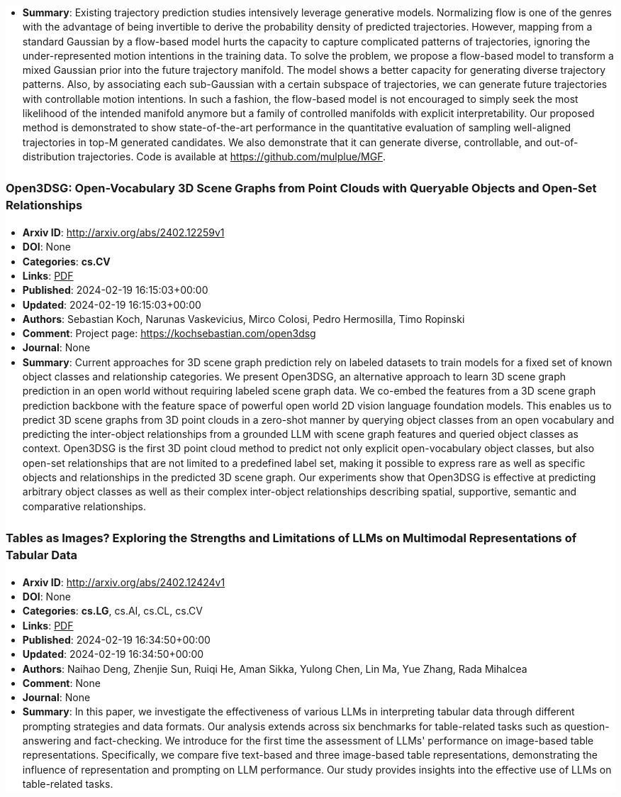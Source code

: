 - **Summary**: Existing trajectory prediction studies intensively leverage generative models. Normalizing flow is one of the genres with the advantage of being invertible to derive the probability density of predicted trajectories. However, mapping from a standard Gaussian by a flow-based model hurts the capacity to capture complicated patterns of trajectories, ignoring the under-represented motion intentions in the training data. To solve the problem, we propose a flow-based model to transform a mixed Gaussian prior into the future trajectory manifold. The model shows a better capacity for generating diverse trajectory patterns. Also, by associating each sub-Gaussian with a certain subspace of trajectories, we can generate future trajectories with controllable motion intentions. In such a fashion, the flow-based model is not encouraged to simply seek the most likelihood of the intended manifold anymore but a family of controlled manifolds with explicit interpretability. Our proposed method is demonstrated to show state-of-the-art performance in the quantitative evaluation of sampling well-aligned trajectories in top-M generated candidates. We also demonstrate that it can generate diverse, controllable, and out-of-distribution trajectories. Code is available at https://github.com/mulplue/MGF.



### Open3DSG: Open-Vocabulary 3D Scene Graphs from Point Clouds with Queryable Objects and Open-Set Relationships
- **Arxiv ID**: http://arxiv.org/abs/2402.12259v1
- **DOI**: None
- **Categories**: **cs.CV**
- **Links**: [PDF](http://arxiv.org/pdf/2402.12259v1)
- **Published**: 2024-02-19 16:15:03+00:00
- **Updated**: 2024-02-19 16:15:03+00:00
- **Authors**: Sebastian Koch, Narunas Vaskevicius, Mirco Colosi, Pedro Hermosilla, Timo Ropinski
- **Comment**: Project page: https://kochsebastian.com/open3dsg
- **Journal**: None
- **Summary**: Current approaches for 3D scene graph prediction rely on labeled datasets to train models for a fixed set of known object classes and relationship categories. We present Open3DSG, an alternative approach to learn 3D scene graph prediction in an open world without requiring labeled scene graph data. We co-embed the features from a 3D scene graph prediction backbone with the feature space of powerful open world 2D vision language foundation models. This enables us to predict 3D scene graphs from 3D point clouds in a zero-shot manner by querying object classes from an open vocabulary and predicting the inter-object relationships from a grounded LLM with scene graph features and queried object classes as context. Open3DSG is the first 3D point cloud method to predict not only explicit open-vocabulary object classes, but also open-set relationships that are not limited to a predefined label set, making it possible to express rare as well as specific objects and relationships in the predicted 3D scene graph. Our experiments show that Open3DSG is effective at predicting arbitrary object classes as well as their complex inter-object relationships describing spatial, supportive, semantic and comparative relationships.



### Tables as Images? Exploring the Strengths and Limitations of LLMs on Multimodal Representations of Tabular Data
- **Arxiv ID**: http://arxiv.org/abs/2402.12424v1
- **DOI**: None
- **Categories**: **cs.LG**, cs.AI, cs.CL, cs.CV
- **Links**: [PDF](http://arxiv.org/pdf/2402.12424v1)
- **Published**: 2024-02-19 16:34:50+00:00
- **Updated**: 2024-02-19 16:34:50+00:00
- **Authors**: Naihao Deng, Zhenjie Sun, Ruiqi He, Aman Sikka, Yulong Chen, Lin Ma, Yue Zhang, Rada Mihalcea
- **Comment**: None
- **Journal**: None
- **Summary**: In this paper, we investigate the effectiveness of various LLMs in interpreting tabular data through different prompting strategies and data formats. Our analysis extends across six benchmarks for table-related tasks such as question-answering and fact-checking. We introduce for the first time the assessment of LLMs' performance on image-based table representations. Specifically, we compare five text-based and three image-based table representations, demonstrating the influence of representation and prompting on LLM performance. Our study provides insights into the effective use of LLMs on table-related tasks.
